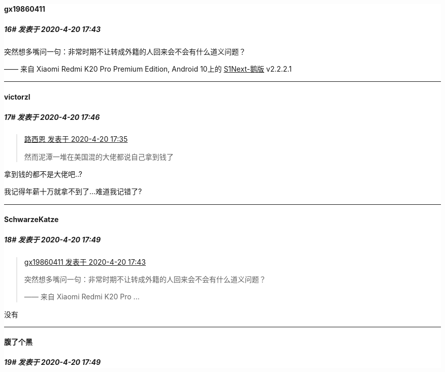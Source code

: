 ####  gx19860411  
##### 16#       发表于 2020-4-20 17:43




突然想多嘴问一句：非常时期不让转成外籍的人回来会不会有什么道义问题？

—— 来自 Xiaomi Redmi K20 Pro Premium Edition, Android 10上的 [S1Next-鹅版](https://github.com/ykrank/S1-Next/releases) v2.2.2.1







-----

####  victorzl  
##### 17#       发表于 2020-4-20 17:46



<blockquote><a href="httphttps://bbs.saraba1st.com/2b/forum.php?mod=redirect&amp;goto=findpost&amp;pid=47145682&amp;ptid=1925175" target="_blank">路西恩 发表于 2020-4-20 17:35</a>

然而泥潭一堆在美国混的大佬都说自己拿到钱了</blockquote>
拿到钱的都不是大佬吧..?

我记得年薪十万就拿不到了...难道我记错了?







-----

####  SchwarzeKatze  
##### 18#       发表于 2020-4-20 17:49



<blockquote><a href="httphttps://bbs.saraba1st.com/2b/forum.php?mod=redirect&amp;goto=findpost&amp;pid=47145776&amp;ptid=1925175" target="_blank">gx19860411 发表于 2020-4-20 17:43</a>

突然想多嘴问一句：非常时期不让转成外籍的人回来会不会有什么道义问题？


—— 来自 Xiaomi Redmi K20 Pro ...</blockquote>
没有







-----

####  腹了个黑  
##### 19#       发表于 2020-4-20 17:49


